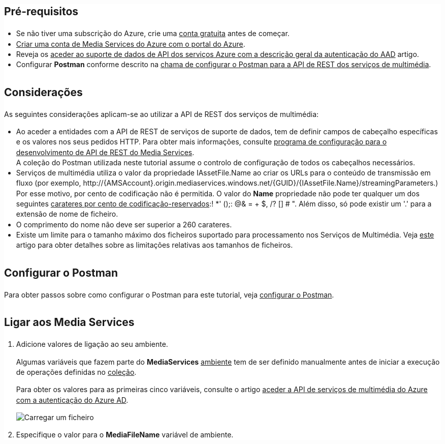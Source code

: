 ## <a name="prerequisites"></a>Pré-requisitos

- Se não tiver uma subscrição do Azure, crie uma [conta gratuita](https://azure.microsoft.com/free/?ref=microsoft.com&utm_source=microsoft.com&utm_medium=docs&utm_campaign=visualstudio) antes de começar.
- [Criar uma conta de Media Services do Azure com o portal do Azure](media-services-portal-create-account.md).
- Reveja os [aceder ao suporte de dados de API dos serviços Azure com a descrição geral da autenticação do AAD](media-services-use-aad-auth-to-access-ams-api.md) artigo.
- Configurar **Postman** conforme descrito na [chama de configurar o Postman para a API de REST dos serviços de multimédia](media-rest-apis-with-postman.md).

## <a name="considerations"></a>Considerações

As seguintes considerações aplicam-se ao utilizar a API de REST dos serviços de multimédia:
 
* Ao aceder a entidades com a API de REST de serviços de suporte de dados, tem de definir campos de cabeçalho específicas e os valores nos seus pedidos HTTP. Para obter mais informações, consulte [programa de configuração para o desenvolvimento de API de REST do Media Services](media-services-rest-how-to-use.md). <br/>A coleção do Postman utilizada neste tutorial assume o controlo de configuração de todos os cabeçalhos necessários.
* Serviços de multimédia utiliza o valor da propriedade IAssetFile.Name ao criar os URLs para o conteúdo de transmissão em fluxo (por exemplo, http://{AMSAccount}.origin.mediaservices.windows.net/{GUID}/{IAssetFile.Name}/streamingParameters.) Por esse motivo, por cento de codificação não é permitida. O valor do **Name** propriedade não pode ter qualquer um dos seguintes [carateres por cento de codificação-reservados](http://en.wikipedia.org/wiki/Percent-encoding#Percent-encoding_reserved_characters):! *' ();: @& = + $, /? [] # ". Além disso, só pode existir um '.' para a extensão de nome de ficheiro.
* O comprimento do nome não deve ser superior a 260 carateres.
* Existe um limite para o tamanho máximo dos ficheiros suportado para processamento nos Serviços de Multimédia. Veja [este](media-services-quotas-and-limitations.md) artigo para obter detalhes sobre as limitações relativas aos tamanhos de ficheiros.

## <a name="set-up-postman"></a>Configurar o Postman

Para obter passos sobre como configurar o Postman para este tutorial, veja [configurar o Postman](media-rest-apis-with-postman.md).

## <a name="connect-to-media-services"></a>Ligar aos Media Services

1. Adicione valores de ligação ao seu ambiente. 

    Algumas variáveis que fazem parte do **MediaServices** [ambiente](postman-environment.md) tem de ser definido manualmente antes de iniciar a execução de operações definidas no [coleção](postman-collection.md).

    Para obter os valores para as primeiras cinco variáveis, consulte o artigo [aceder a API de serviços de multimédia do Azure com a autenticação do Azure AD](media-services-use-aad-auth-to-access-ams-api.md). 

    ![Carregar um ficheiro](./media/media-services-rest-upload-files/postman-import-env.png)
2. Especifique o valor para o **MediaFileName** variável de ambiente.
